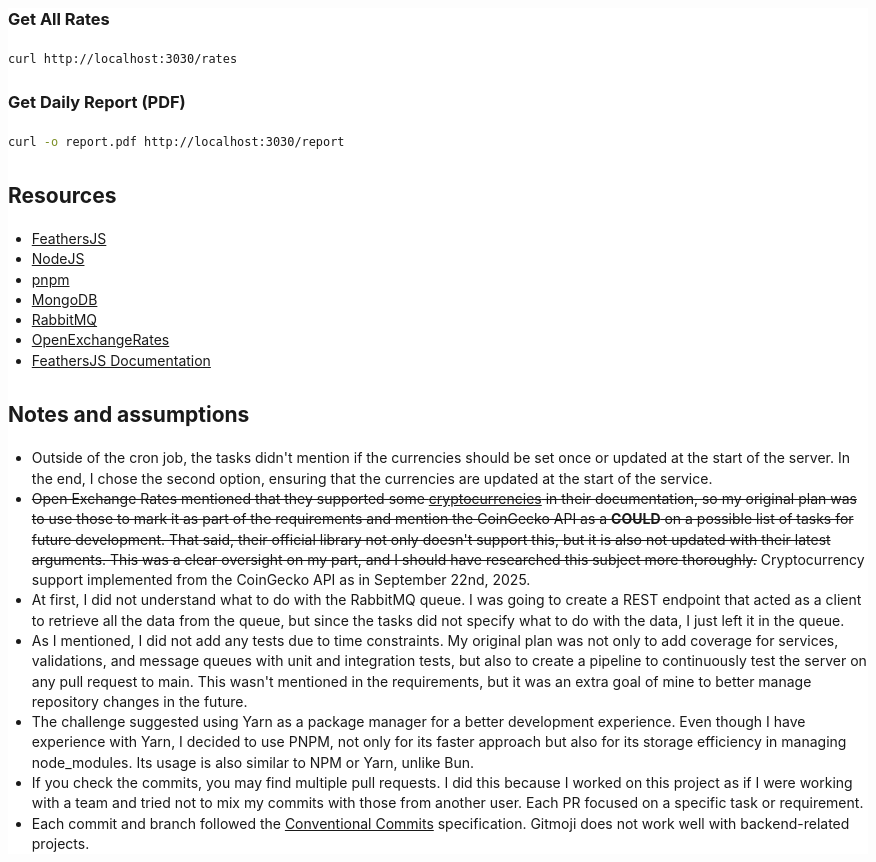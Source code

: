 ### Get All Rates
```sh
curl http://localhost:3030/rates
```

### Get Daily Report (PDF)
```sh
curl -o report.pdf http://localhost:3030/report
```

## Resources

- [FeathersJS](http://feathersjs.com)
- [NodeJS](https://nodejs.org/)
- [pnpm](https://pnpm.io/)
- [MongoDB](https://www.mongodb.com/)
- [RabbitMQ](https://www.rabbitmq.com/)
- [OpenExchangeRates](https://openexchangerates.org/)
- [FeathersJS Documentation](http://docs.feathersjs.com)

## Notes and assumptions

- Outside of the cron job, the tasks didn't mention if the currencies should be set once or updated at the start of the server. In the end, I chose the second option, ensuring that the currencies are updated at the start of the service.
- ~~Open Exchange Rates mentioned that they supported some [cryptocurrencies](https://docs.openexchangerates.org/reference/supported-currencies#alternative-black-market-and-digital-currencies) in their documentation, so my original plan was to use those to mark it as part of the requirements and mention the CoinGecko API as a **COULD** on a possible list of tasks for future development. That said, their official library not only doesn't support this, but it is also not updated with their latest arguments. This was a clear oversight on my part, and I should have researched this subject more thoroughly.~~ Cryptocurrency support implemented from the CoinGecko API as in September 22nd, 2025.
- At first, I did not understand what to do with the RabbitMQ queue. I was going to create a REST endpoint that acted as a client to retrieve all the data from the queue, but since the tasks did not specify what to do with the data, I just left it in the queue.
- As I mentioned, I did not add any tests due to time constraints. My original plan was not only to add coverage for services, validations, and message queues with unit and integration tests, but also to create a pipeline to continuously test the server on any pull request to main. This wasn't mentioned in the requirements, but it was an extra goal of mine to better manage repository changes in the future.
- The challenge suggested using Yarn as a package manager for a better development experience. Even though I have experience with Yarn, I decided to use PNPM, not only for its faster approach but also for its storage efficiency in managing node_modules. Its usage is also similar to NPM or Yarn, unlike Bun.
- If you check the commits, you may find multiple pull requests. I did this because I worked on this project as if I were working with a team and tried not to mix my commits with those from another user. Each PR focused on a specific task or requirement.
- Each commit and branch followed the [Conventional Commits](https://www.conventionalcommits.org/en/v1.0.0) specification. Gitmoji does not work well with backend-related projects.

